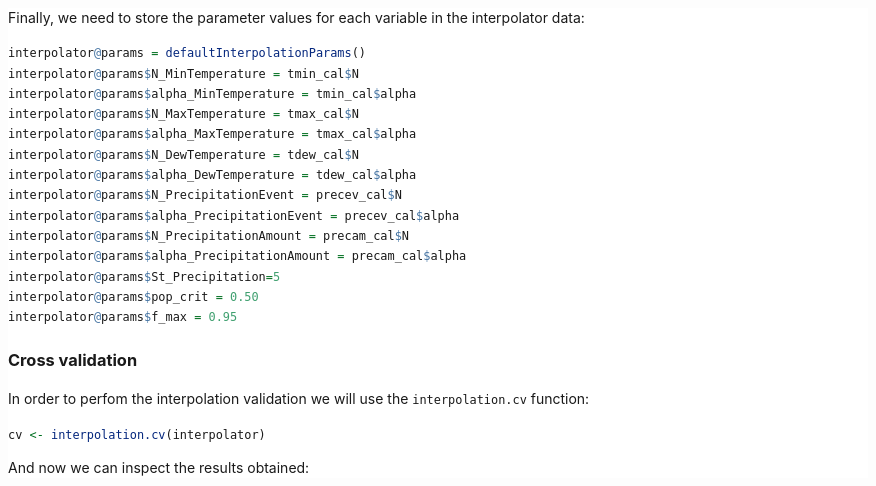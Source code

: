 Finally, we need to store the parameter values for each variable in the
interpolator data:


```r
interpolator@params = defaultInterpolationParams()
interpolator@params$N_MinTemperature = tmin_cal$N
interpolator@params$alpha_MinTemperature = tmin_cal$alpha
interpolator@params$N_MaxTemperature = tmax_cal$N
interpolator@params$alpha_MaxTemperature = tmax_cal$alpha
interpolator@params$N_DewTemperature = tdew_cal$N
interpolator@params$alpha_DewTemperature = tdew_cal$alpha
interpolator@params$N_PrecipitationEvent = precev_cal$N
interpolator@params$alpha_PrecipitationEvent = precev_cal$alpha
interpolator@params$N_PrecipitationAmount = precam_cal$N
interpolator@params$alpha_PrecipitationAmount = precam_cal$alpha
interpolator@params$St_Precipitation=5
interpolator@params$pop_crit = 0.50
interpolator@params$f_max = 0.95
```

### Cross validation

In order to perfom the interpolation validation we will use the `interpolation.cv`
function:


```r
cv <- interpolation.cv(interpolator)
```

And now we can inspect the results obtained:


